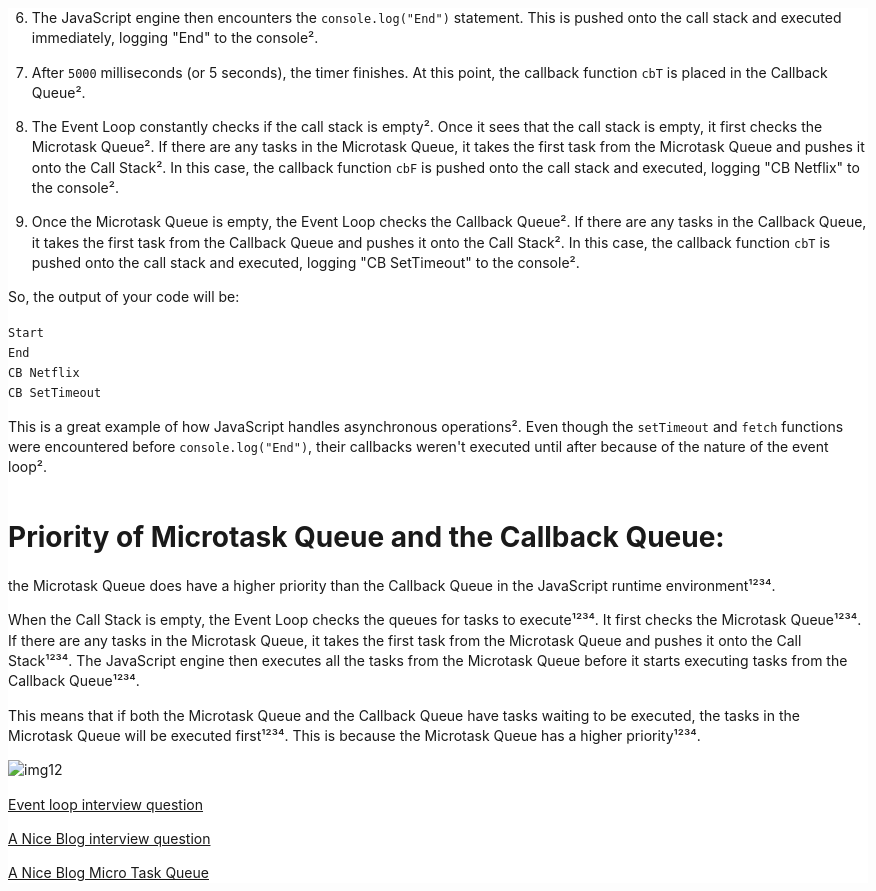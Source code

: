 
6. The JavaScript engine then encounters the `console.log("End")` statement. This is pushed onto the call stack and executed immediately, logging "End" to the console².

7. After `5000` milliseconds (or 5 seconds), the timer finishes. At this point, the callback function `cbT` is placed in the Callback Queue².

8. The Event Loop constantly checks if the call stack is empty². Once it sees that the call stack is empty, it first checks the Microtask Queue². If there are any tasks in the Microtask Queue, it takes the first task from the Microtask Queue and pushes it onto the Call Stack². In this case, the callback function `cbF` is pushed onto the call stack and executed, logging "CB Netflix" to the console².

9. Once the Microtask Queue is empty, the Event Loop checks the Callback Queue². If there are any tasks in the Callback Queue, it takes the first task from the Callback Queue and pushes it onto the Call Stack². In this case, the callback function `cbT` is pushed onto the call stack and executed, logging "CB SetTimeout" to the console².

So, the output of your code will be:

```
Start
End
CB Netflix
CB SetTimeout
```

This is a great example of how JavaScript handles asynchronous operations². Even though the `setTimeout` and `fetch` functions were encountered before `console.log("End")`, their callbacks weren't executed until after because of the nature of the event loop².

# Priority of Microtask Queue and the Callback Queue:

the Microtask Queue does have a higher priority than the Callback Queue in the JavaScript runtime environment¹²³⁴.

When the Call Stack is empty, the Event Loop checks the queues for tasks to execute¹²³⁴. It first checks the Microtask Queue¹²³⁴. If there are any tasks in the Microtask Queue, it takes the first task from the Microtask Queue and pushes it onto the Call Stack¹²³⁴. The JavaScript engine then executes all the tasks from the Microtask Queue before it starts executing tasks from the Callback Queue¹²³⁴.

This means that if both the Microtask Queue and the Callback Queue have tasks waiting to be executed, the tasks in the Microtask Queue will be executed first¹²³⁴. This is because the Microtask Queue has a higher priority¹²³⁴.



![img12](12.png)

[Event loop interview question](https://medium.com/@a35851150/interview-qustions-on-event-loop-in-js-901c567a1271)

[A Nice Blog interview question](https://sonnet.js.org/blog/call-stack-and-callback-queue-in-js/)

[A Nice Blog Micro Task Queue](https://github.com/yangshun/top-javascript-interview-questions/blob/main/questions/explain-the-concept-of-a-microtask-queue/en-US.mdx)
